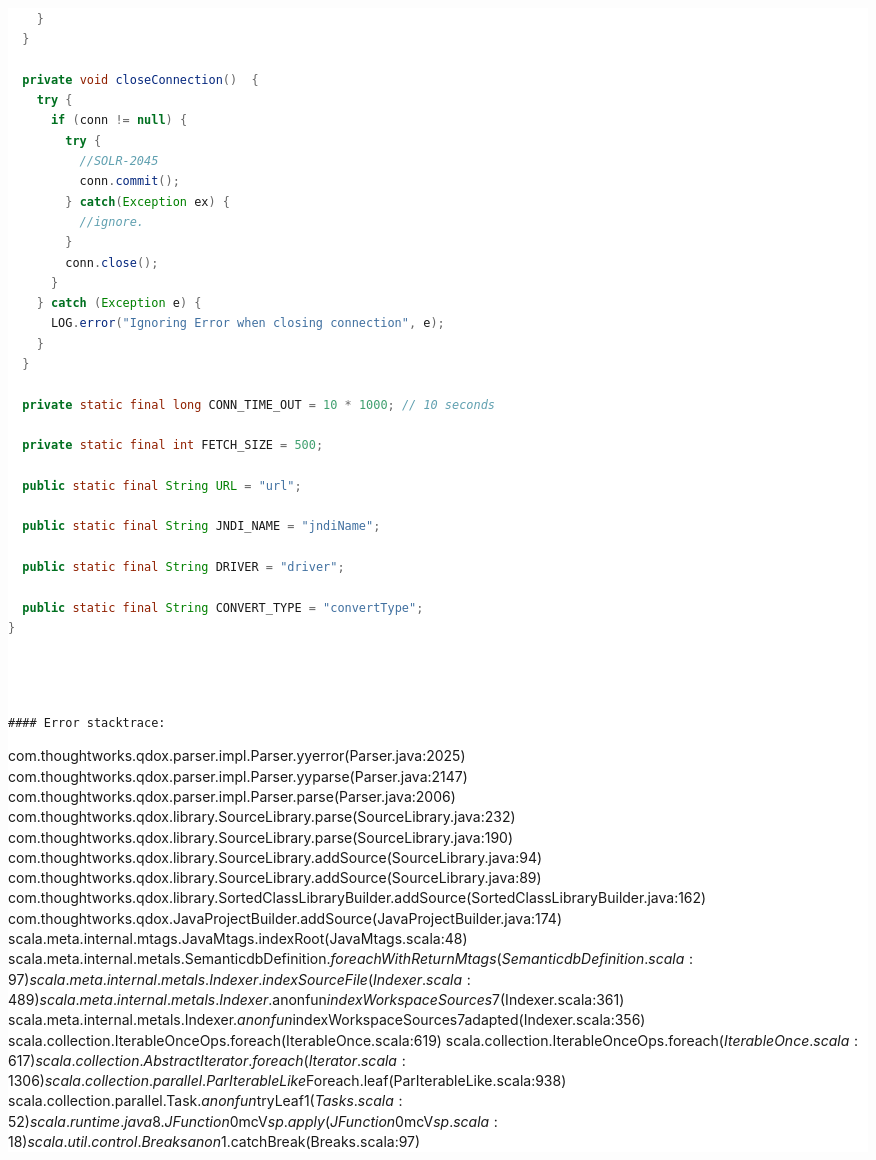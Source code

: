 ```java
    }
  }

  private void closeConnection()  {
    try {
      if (conn != null) {
        try {
          //SOLR-2045
          conn.commit();
        } catch(Exception ex) {
          //ignore.
        }
        conn.close();
      }
    } catch (Exception e) {
      LOG.error("Ignoring Error when closing connection", e);
    }
  }

  private static final long CONN_TIME_OUT = 10 * 1000; // 10 seconds

  private static final int FETCH_SIZE = 500;

  public static final String URL = "url";

  public static final String JNDI_NAME = "jndiName";

  public static final String DRIVER = "driver";

  public static final String CONVERT_TYPE = "convertType";
}

```

```



#### Error stacktrace:

```
com.thoughtworks.qdox.parser.impl.Parser.yyerror(Parser.java:2025)
	com.thoughtworks.qdox.parser.impl.Parser.yyparse(Parser.java:2147)
	com.thoughtworks.qdox.parser.impl.Parser.parse(Parser.java:2006)
	com.thoughtworks.qdox.library.SourceLibrary.parse(SourceLibrary.java:232)
	com.thoughtworks.qdox.library.SourceLibrary.parse(SourceLibrary.java:190)
	com.thoughtworks.qdox.library.SourceLibrary.addSource(SourceLibrary.java:94)
	com.thoughtworks.qdox.library.SourceLibrary.addSource(SourceLibrary.java:89)
	com.thoughtworks.qdox.library.SortedClassLibraryBuilder.addSource(SortedClassLibraryBuilder.java:162)
	com.thoughtworks.qdox.JavaProjectBuilder.addSource(JavaProjectBuilder.java:174)
	scala.meta.internal.mtags.JavaMtags.indexRoot(JavaMtags.scala:48)
	scala.meta.internal.metals.SemanticdbDefinition$.foreachWithReturnMtags(SemanticdbDefinition.scala:97)
	scala.meta.internal.metals.Indexer.indexSourceFile(Indexer.scala:489)
	scala.meta.internal.metals.Indexer.$anonfun$indexWorkspaceSources$7(Indexer.scala:361)
	scala.meta.internal.metals.Indexer.$anonfun$indexWorkspaceSources$7$adapted(Indexer.scala:356)
	scala.collection.IterableOnceOps.foreach(IterableOnce.scala:619)
	scala.collection.IterableOnceOps.foreach$(IterableOnce.scala:617)
	scala.collection.AbstractIterator.foreach(Iterator.scala:1306)
	scala.collection.parallel.ParIterableLike$Foreach.leaf(ParIterableLike.scala:938)
	scala.collection.parallel.Task.$anonfun$tryLeaf$1(Tasks.scala:52)
	scala.runtime.java8.JFunction0$mcV$sp.apply(JFunction0$mcV$sp.scala:18)
	scala.util.control.Breaks$$anon$1.catchBreak(Breaks.scala:97)